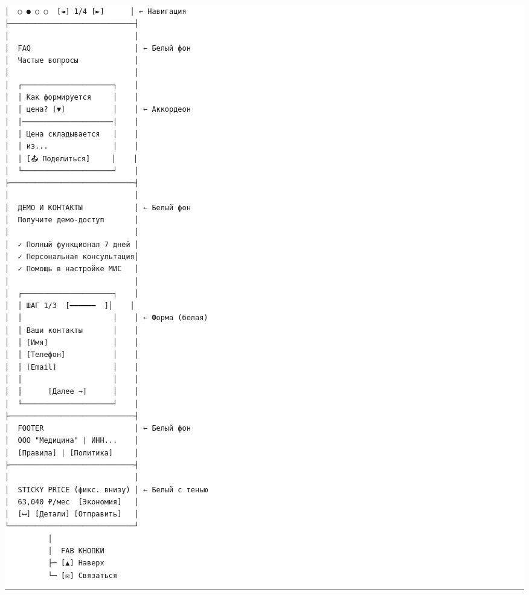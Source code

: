 ```
│  ○ ● ○ ○  [◄] 1/4 [►]      │ ← Навигация
├─────────────────────────────┤
│                             │
│  FAQ                        │ ← Белый фон
│  Частые вопросы             │
│                             │
│  ┌─────────────────────┐    │
│  │ Как формируется     │    │
│  │ цена? [▼]           │    │ ← Аккордеон
│  │─────────────────────│    │
│  │ Цена складывается   │    │
│  │ из...               │    │
│  │ [📤 Поделиться]     │    │
│  └─────────────────────┘    │
├─────────────────────────────┤
│                             │
│  ДЕМО И КОНТАКТЫ            │ ← Белый фон
│  Получите демо-доступ       │
│                             │
│  ✓ Полный функционал 7 дней │
│  ✓ Персональная консультация│
│  ✓ Помощь в настройке МИС   │
│                             │
│  ┌─────────────────────┐    │
│  │ ШАГ 1/3  [━━━━━━  ]│    │
│  │                     │    │ ← Форма (белая)
│  │ Ваши контакты       │    │
│  │ [Имя]               │    │
│  │ [Телефон]           │    │
│  │ [Email]             │    │
│  │                     │    │
│  │      [Далее →]      │    │
│  └─────────────────────┘    │
├─────────────────────────────┤
│  FOOTER                     │ ← Белый фон
│  ООО "Медицина" | ИНН...    │
│  [Правила] | [Политика]     │
├─────────────────────────────┤
│                             │
│  STICKY PRICE (фикс. внизу) │ ← Белый с тенью
│  63,040 ₽/мес  [Экономия]   │
│  [⟷] [Детали] [Отправить]   │
└─────────────────────────────┘
          │
          │  FAB КНОПКИ
          ├─ [▲] Наверх
          └─ [✉] Связаться
```

---
